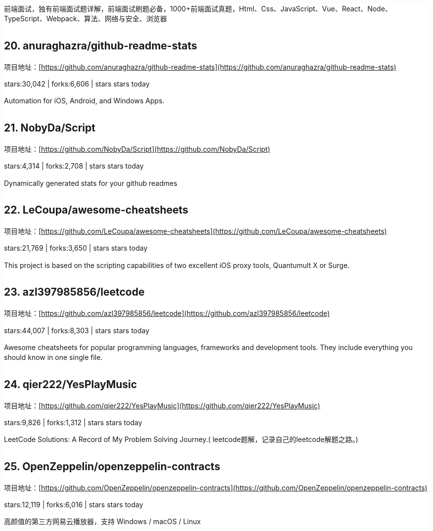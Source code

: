  前端面试，独有前端面试题详解，前端面试刷题必备，1000+前端面试真题，Html、Css、JavaScript、Vue、React、Node、TypeScript、Webpack、算法、网络与安全、浏览器

## 20. anuraghazra/github-readme-stats 

项目地址：[https://github.com/anuraghazra/github-readme-stats](https://github.com/anuraghazra/github-readme-stats)

stars:30,042 | forks:6,606 | stars stars today 

 Automation for iOS, Android, and Windows Apps.

## 21. NobyDa/Script 

项目地址：[https://github.com/NobyDa/Script](https://github.com/NobyDa/Script)

stars:4,314 | forks:2,708 | stars stars today 

 Dynamically generated stats for your github readmes

## 22. LeCoupa/awesome-cheatsheets 

项目地址：[https://github.com/LeCoupa/awesome-cheatsheets](https://github.com/LeCoupa/awesome-cheatsheets)

stars:21,769 | forks:3,650 | stars stars today 

This project is based on the scripting capabilities of two excellent iOS proxy tools, Quantumult X or Surge.

## 23. azl397985856/leetcode 

项目地址：[https://github.com/azl397985856/leetcode](https://github.com/azl397985856/leetcode)

stars:44,007 | forks:8,303 | stars stars today 

 Awesome cheatsheets for popular programming languages, frameworks and development tools. They include everything you should know in one single file.

## 24. qier222/YesPlayMusic 

项目地址：[https://github.com/qier222/YesPlayMusic](https://github.com/qier222/YesPlayMusic)

stars:9,826 | forks:1,312 | stars stars today 

LeetCode Solutions: A Record of My Problem Solving Journey.( leetcode题解，记录自己的leetcode解题之路。)

## 25. OpenZeppelin/openzeppelin-contracts 

项目地址：[https://github.com/OpenZeppelin/openzeppelin-contracts](https://github.com/OpenZeppelin/openzeppelin-contracts)

stars:12,119 | forks:6,016 | stars stars today 

高颜值的第三方网易云播放器，支持 Windows / macOS / Linux 

